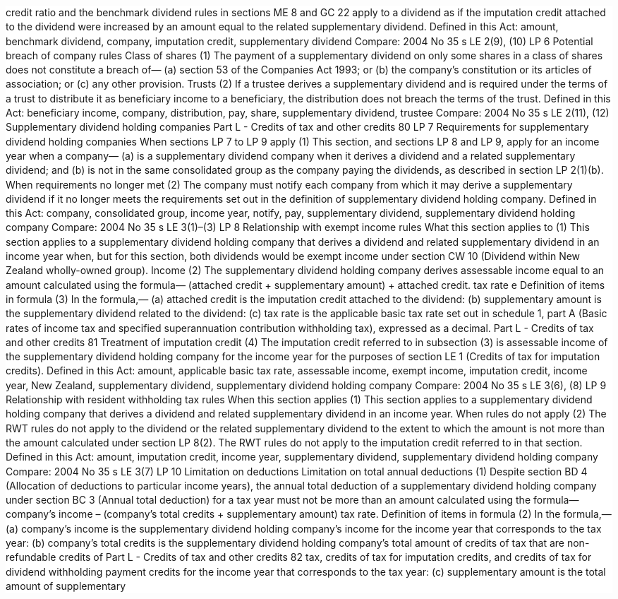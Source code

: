credit ratio and the benchmark dividend rules in sections ME 8 and GC 22 apply to a dividend as if the imputation credit attached to the dividend were increased by an amount equal to the related supplementary dividend. Defined in this Act: amount, benchmark dividend, company, imputation credit, supplementary dividend Compare: 2004 No 35 s LE 2(9), (10) LP 6 Potential breach of company rules Class of shares (1) The payment of a supplementary dividend on only some shares in a class of shares does not constitute a breach of— (a) section 53 of the Companies Act 1993; or (b) the company’s constitution or its articles of association; or (c) any other provision. Trusts (2) If a trustee derives a supplementary dividend and is required under the terms of a trust to distribute it as beneficiary income to a beneficiary, the distribution does not breach the terms of the trust. Defined in this Act: beneficiary income, company, distribution, pay, share, supplementary dividend, trustee Compare: 2004 No 35 s LE 2(11), (12) Supplementary dividend holding companies Part L - Credits of tax and other credits 80 LP 7 Requirements for supplementary dividend holding companies When sections LP 7 to LP 9 apply (1) This section, and sections LP 8 and LP 9, apply for an income year when a company— (a) is a supplementary dividend company when it derives a dividend and a related supplementary dividend; and (b) is not in the same consolidated group as the company paying the dividends, as described in section LP 2(1)(b). When requirements no longer met (2) The company must notify each company from which it may derive a supplementary dividend if it no longer meets the requirements set out in the definition of supplementary dividend holding company. Defined in this Act: company, consolidated group, income year, notify, pay, supplementary dividend, supplementary dividend holding company Compare: 2004 No 35 s LE 3(1)–(3) LP 8 Relationship with exempt income rules What this section applies to (1) This section applies to a supplementary dividend holding company that derives a dividend and related supplementary dividend in an income year when, but for this section, both dividends would be exempt income under section CW 10 (Dividend within New Zealand wholly-owned group). Income (2) The supplementary dividend holding company derives assessable income equal to an amount calculated using the formula— (attached credit + supplementary amount) + attached credit. tax rate e Definition of items in formula (3) In the formula,— (a) attached credit is the imputation credit attached to the dividend: (b) supplementary amount is the supplementary dividend related to the dividend: (c) tax rate is the applicable basic tax rate set out in schedule 1, part A (Basic rates of income tax and specified superannuation contribution withholding tax), expressed as a decimal. Part L - Credits of tax and other credits 81 Treatment of imputation credit (4) The imputation credit referred to in subsection (3) is assessable income of the supplementary dividend holding company for the income year for the purposes of section LE 1 (Credits of tax for imputation credits). Defined in this Act: amount, applicable basic tax rate, assessable income, exempt income, imputation credit, income year, New Zealand, supplementary dividend, supplementary dividend holding company Compare: 2004 No 35 s LE 3(6), (8) LP 9 Relationship with resident withholding tax rules When this section applies (1) This section applies to a supplementary dividend holding company that derives a dividend and related supplementary dividend in an income year. When rules do not apply (2) The RWT rules do not apply to the dividend or the related supplementary dividend to the extent to which the amount is not more than the amount calculated under section LP 8(2). The RWT rules do not apply to the imputation credit referred to in that section. Defined in this Act: amount, imputation credit, income year, supplementary dividend, supplementary dividend holding company Compare: 2004 No 35 s LE 3(7) LP 10 Limitation on deductions Limitation on total annual deductions (1) Despite section BD 4 (Allocation of deductions to particular income years), the annual total deduction of a supplementary dividend holding company under section BC 3 (Annual total deduction) for a tax year must not be more than an amount calculated using the formula— company’s income – (company’s total credits + supplementary amount) tax rate. Definition of items in formula (2) In the formula,— (a) company’s income is the supplementary dividend holding company’s income for the income year that corresponds to the tax year: (b) company’s total credits is the supplementary dividend holding company’s total amount of credits of tax that are non-refundable credits of Part L - Credits of tax and other credits 82 tax, credits of tax for imputation credits, and credits of tax for dividend withholding payment credits for the income year that corresponds to the tax year: (c) supplementary amount is the total amount of supplementary 